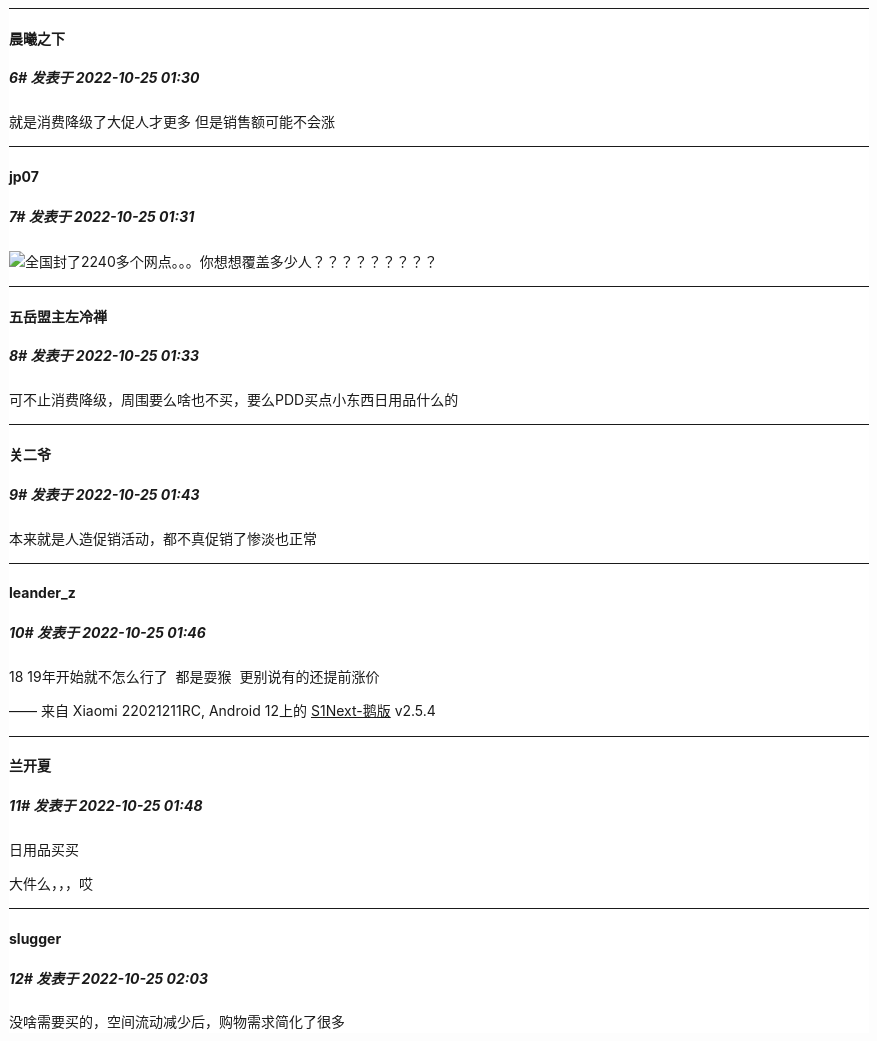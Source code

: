 *****

####  晨曦之下  
##### 6#       发表于 2022-10-25 01:30

就是消费降级了大促人才更多
但是销售额可能不会涨

*****

####  jp07  
##### 7#       发表于 2022-10-25 01:31

<img src="https://static.saraba1st.com/image/smiley/face2017/001.png" referrerpolicy="no-referrer">全国封了2240多个网点。。。你想想覆盖多少人？？？？？？？？？

*****

####  五岳盟主左冷禅  
##### 8#       发表于 2022-10-25 01:33

可不止消费降级，周围要么啥也不买，要么PDD买点小东西日用品什么的

*****

####  关二爷  
##### 9#       发表于 2022-10-25 01:43

本来就是人造促销活动，都不真促销了惨淡也正常

*****

####  leander_z  
##### 10#       发表于 2022-10-25 01:46

18 19年开始就不怎么行了  都是耍猴  更别说有的还提前涨价

—— 来自 Xiaomi 22021211RC, Android 12上的 [S1Next-鹅版](https://github.com/ykrank/S1-Next/releases) v2.5.4

*****

####  兰开夏  
##### 11#       发表于 2022-10-25 01:48

日用品买买

大件么，，，哎

*****

####  slugger  
##### 12#       发表于 2022-10-25 02:03

没啥需要买的，空间流动减少后，购物需求简化了很多
